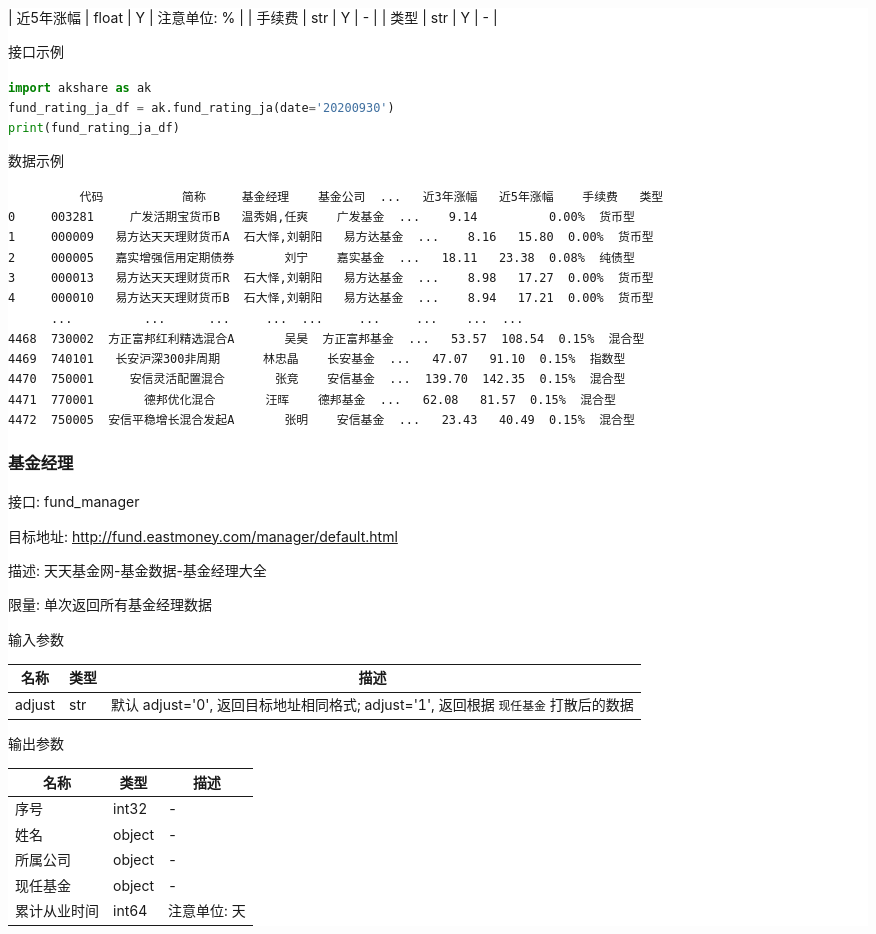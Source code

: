 | 近5年涨幅      | float   | Y        | 注意单位: %  |
| 手续费      | str   | Y        | -  |
| 类型      | str   | Y        | -  |

接口示例

```python
import akshare as ak
fund_rating_ja_df = ak.fund_rating_ja(date='20200930')
print(fund_rating_ja_df)
```

数据示例

```
          代码           简称     基金经理    基金公司  ...   近3年涨幅   近5年涨幅    手续费   类型
0     003281     广发活期宝货币B   温秀娟,任爽    广发基金  ...    9.14          0.00%  货币型
1     000009   易方达天天理财货币A  石大怿,刘朝阳   易方达基金  ...    8.16   15.80  0.00%  货币型
2     000005   嘉实增强信用定期债券       刘宁    嘉实基金  ...   18.11   23.38  0.08%  纯债型
3     000013   易方达天天理财货币R  石大怿,刘朝阳   易方达基金  ...    8.98   17.27  0.00%  货币型
4     000010   易方达天天理财货币B  石大怿,刘朝阳   易方达基金  ...    8.94   17.21  0.00%  货币型
      ...          ...      ...     ...  ...     ...     ...    ...  ...
4468  730002  方正富邦红利精选混合A       吴昊  方正富邦基金  ...   53.57  108.54  0.15%  混合型
4469  740101   长安沪深300非周期      林忠晶    长安基金  ...   47.07   91.10  0.15%  指数型
4470  750001     安信灵活配置混合       张竞    安信基金  ...  139.70  142.35  0.15%  混合型
4471  770001       德邦优化混合       汪晖    德邦基金  ...   62.08   81.57  0.15%  混合型
4472  750005  安信平稳增长混合发起A       张明    安信基金  ...   23.43   40.49  0.15%  混合型
```

### 基金经理

接口: fund_manager

目标地址: http://fund.eastmoney.com/manager/default.html

描述: 天天基金网-基金数据-基金经理大全

限量: 单次返回所有基金经理数据

输入参数

| 名称     | 类型  | 描述                                                        |
|--------|-----|-----------------------------------------------------------|
| adjust | str | 默认 adjust='0', 返回目标地址相同格式; adjust='1', 返回根据 `现任基金` 打散后的数据 |

输出参数

| 名称        | 类型      | 描述       |
|-----------|---------|----------|
| 序号        | int32   | -        |
| 姓名        | object  | -        |
| 所属公司      | object  | -        |
| 现任基金      | object  | -        |
| 累计从业时间    | int64   | 注意单位: 天  |
